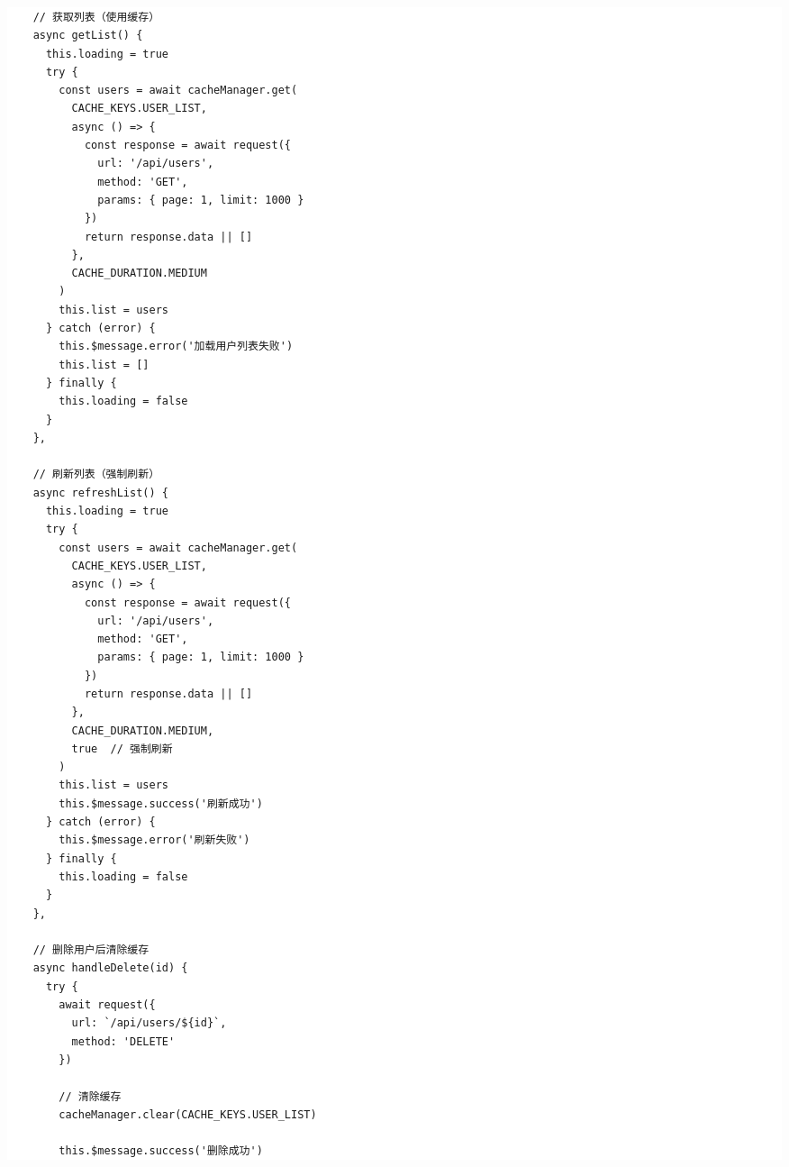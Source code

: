 ```vue
    // 获取列表（使用缓存）
    async getList() {
      this.loading = true
      try {
        const users = await cacheManager.get(
          CACHE_KEYS.USER_LIST,
          async () => {
            const response = await request({
              url: '/api/users',
              method: 'GET',
              params: { page: 1, limit: 1000 }
            })
            return response.data || []
          },
          CACHE_DURATION.MEDIUM
        )
        this.list = users
      } catch (error) {
        this.$message.error('加载用户列表失败')
        this.list = []
      } finally {
        this.loading = false
      }
    },

    // 刷新列表（强制刷新）
    async refreshList() {
      this.loading = true
      try {
        const users = await cacheManager.get(
          CACHE_KEYS.USER_LIST,
          async () => {
            const response = await request({
              url: '/api/users',
              method: 'GET',
              params: { page: 1, limit: 1000 }
            })
            return response.data || []
          },
          CACHE_DURATION.MEDIUM,
          true  // 强制刷新
        )
        this.list = users
        this.$message.success('刷新成功')
      } catch (error) {
        this.$message.error('刷新失败')
      } finally {
        this.loading = false
      }
    },

    // 删除用户后清除缓存
    async handleDelete(id) {
      try {
        await request({
          url: `/api/users/${id}`,
          method: 'DELETE'
        })
        
        // 清除缓存
        cacheManager.clear(CACHE_KEYS.USER_LIST)
        
        this.$message.success('删除成功')
```
